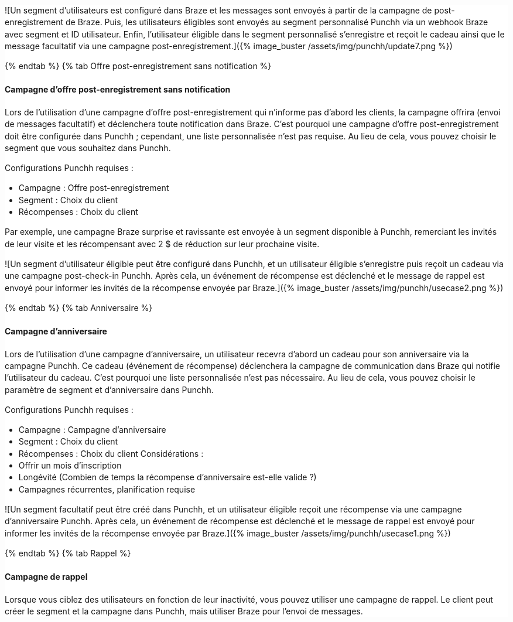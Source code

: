 ![Un segment d’utilisateurs est configuré dans Braze et les messages sont envoyés à partir de la campagne de post-enregistrement de Braze. Puis, les utilisateurs éligibles sont envoyés au segment personnalisé Punchh via un webhook Braze avec segment et ID utilisateur. Enfin, l’utilisateur éligible dans le segment personnalisé s’enregistre et reçoit le cadeau ainsi que le message facultatif via une campagne post-enregistrement.]({% image_buster /assets/img/punchh/update7.png %})

{% endtab %}
{% tab Offre post-enregistrement sans notification %}

#### Campagne d’offre post-enregistrement sans notification

Lors de l’utilisation d’une campagne d’offre post-enregistrement qui n’informe pas d’abord les clients, la campagne offrira (envoi de messages facultatif) et déclenchera toute notification dans Braze. C’est pourquoi une campagne d’offre post-enregistrement doit être configurée dans Punchh ; cependant, une liste personnalisée n’est pas requise. Au lieu de cela, vous pouvez choisir le segment que vous souhaitez dans Punchh. 

Configurations Punchh requises :
- Campagne : Offre post-enregistrement
- Segment : Choix du client
- Récompenses : Choix du client

Par exemple, une campagne Braze surprise et ravissante est envoyée à un segment disponible à Punchh, remerciant les invités de leur visite et les récompensant avec 2 $ de réduction sur leur prochaine visite.

![Un segment d’utilisateur éligible peut être configuré dans Punchh, et un utilisateur éligible s’enregistre puis reçoit un cadeau via une campagne post-check-in Punchh. Après cela, un événement de récompense est déclenché et le message de rappel est envoyé pour informer les invités de la récompense envoyée par Braze.]({% image_buster /assets/img/punchh/usecase2.png %})

{% endtab %}
{% tab Anniversaire %}

#### Campagne d’anniversaire 

Lors de l’utilisation d’une campagne d’anniversaire, un utilisateur recevra d’abord un cadeau pour son anniversaire via la campagne Punchh. Ce cadeau (événement de récompense) déclenchera la campagne de communication dans Braze qui notifie l’utilisateur du cadeau. C’est pourquoi une liste personnalisée n’est pas nécessaire. Au lieu de cela, vous pouvez choisir le paramètre de segment et d’anniversaire dans Punchh.

Configurations Punchh requises :
- Campagne : Campagne d’anniversaire
- Segment : Choix du client
- Récompenses : Choix du client
Considérations :
- Offrir un mois d’inscription
- Longévité (Combien de temps la récompense d’anniversaire est-elle valide ?)
- Campagnes récurrentes, planification requise 

![Un segment facultatif peut être créé dans Punchh, et un utilisateur éligible reçoit une récompense via une campagne d’anniversaire Punchh. Après cela, un événement de récompense est déclenché et le message de rappel est envoyé pour informer les invités de la récompense envoyée par Braze.]({% image_buster /assets/img/punchh/usecase1.png %})

{% endtab %}
{% tab Rappel %}

#### Campagne de rappel

Lorsque vous ciblez des utilisateurs en fonction de leur inactivité, vous pouvez utiliser une campagne de rappel. Le client peut créer le segment et la campagne dans Punchh, mais utiliser Braze pour l’envoi de messages.

